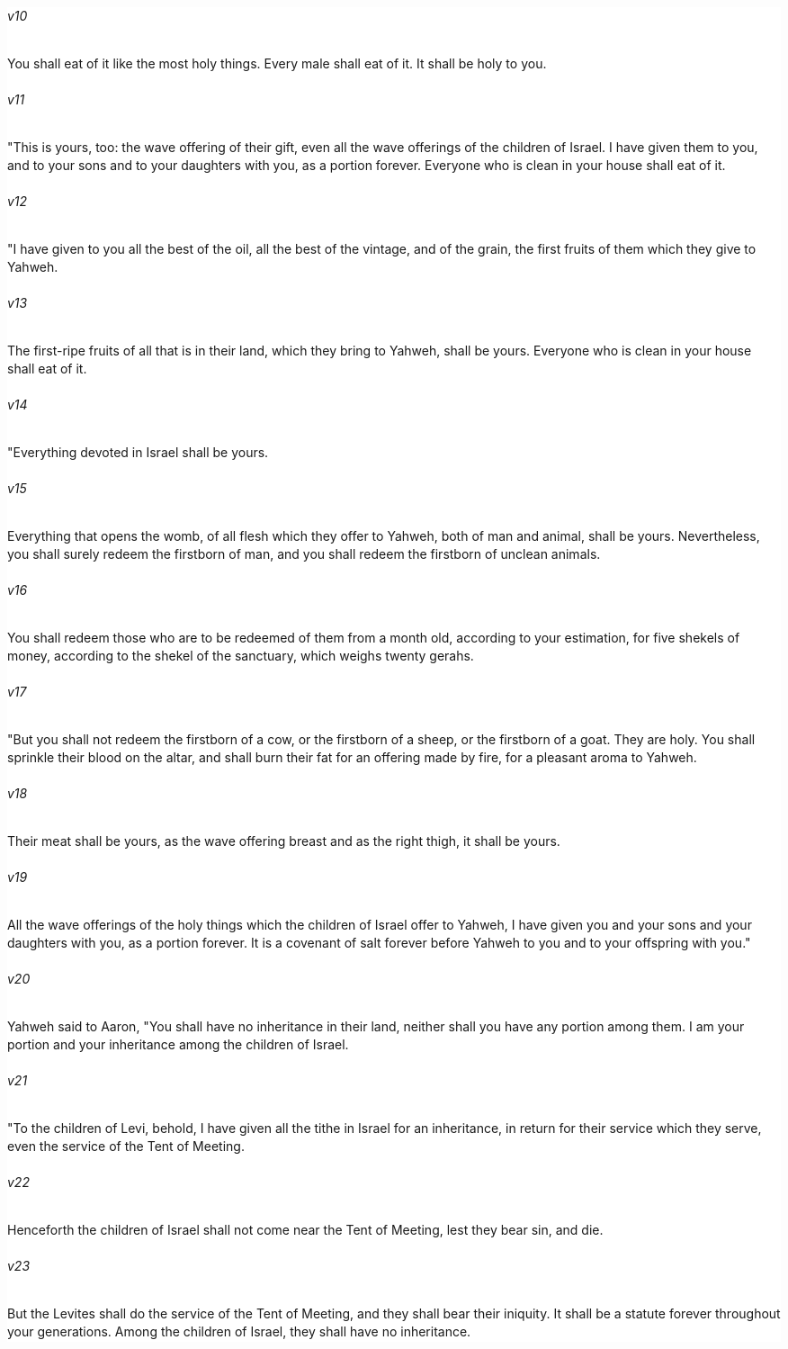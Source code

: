 ###### v10 
You shall eat of it like the most holy things. Every male shall eat of it. It shall be holy to you. 

###### v11 
"This is yours, too: the wave offering of their gift, even all the wave offerings of the children of Israel. I have given them to you, and to your sons and to your daughters with you, as a portion forever. Everyone who is clean in your house shall eat of it. 

###### v12 
"I have given to you all the best of the oil, all the best of the vintage, and of the grain, the first fruits of them which they give to Yahweh. 

###### v13 
The first-ripe fruits of all that is in their land, which they bring to Yahweh, shall be yours. Everyone who is clean in your house shall eat of it. 

###### v14 
"Everything devoted in Israel shall be yours. 

###### v15 
Everything that opens the womb, of all flesh which they offer to Yahweh, both of man and animal, shall be yours. Nevertheless, you shall surely redeem the firstborn of man, and you shall redeem the firstborn of unclean animals. 

###### v16 
You shall redeem those who are to be redeemed of them from a month old, according to your estimation, for five shekels of money, according to the shekel of the sanctuary, which weighs twenty gerahs. 

###### v17 
"But you shall not redeem the firstborn of a cow, or the firstborn of a sheep, or the firstborn of a goat. They are holy. You shall sprinkle their blood on the altar, and shall burn their fat for an offering made by fire, for a pleasant aroma to Yahweh. 

###### v18 
Their meat shall be yours, as the wave offering breast and as the right thigh, it shall be yours. 

###### v19 
All the wave offerings of the holy things which the children of Israel offer to Yahweh, I have given you and your sons and your daughters with you, as a portion forever. It is a covenant of salt forever before Yahweh to you and to your offspring with you." 

###### v20 
Yahweh said to Aaron, "You shall have no inheritance in their land, neither shall you have any portion among them. I am your portion and your inheritance among the children of Israel. 

###### v21 
"To the children of Levi, behold, I have given all the tithe in Israel for an inheritance, in return for their service which they serve, even the service of the Tent of Meeting. 

###### v22 
Henceforth the children of Israel shall not come near the Tent of Meeting, lest they bear sin, and die. 

###### v23 
But the Levites shall do the service of the Tent of Meeting, and they shall bear their iniquity. It shall be a statute forever throughout your generations. Among the children of Israel, they shall have no inheritance. 
